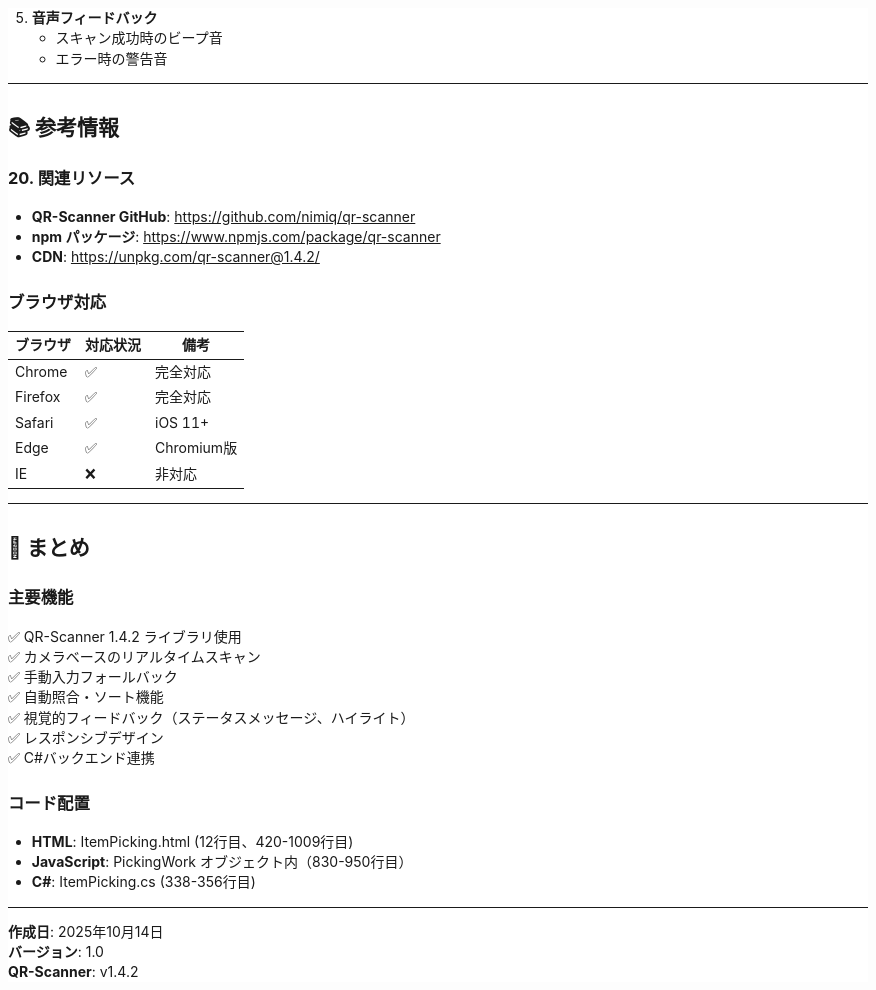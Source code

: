 5. **音声フィードバック**
   - スキャン成功時のビープ音
   - エラー時の警告音

---

## 📚 参考情報

### 20. 関連リソース

- **QR-Scanner GitHub**: https://github.com/nimiq/qr-scanner
- **npm パッケージ**: https://www.npmjs.com/package/qr-scanner
- **CDN**: https://unpkg.com/qr-scanner@1.4.2/

### ブラウザ対応

| ブラウザ | 対応状況 | 備考 |
|---------|---------|------|
| Chrome | ✅ | 完全対応 |
| Firefox | ✅ | 完全対応 |
| Safari | ✅ | iOS 11+ |
| Edge | ✅ | Chromium版 |
| IE | ❌ | 非対応 |

---

## 📝 まとめ

### 主要機能
✅ QR-Scanner 1.4.2 ライブラリ使用  
✅ カメラベースのリアルタイムスキャン  
✅ 手動入力フォールバック  
✅ 自動照合・ソート機能  
✅ 視覚的フィードバック（ステータスメッセージ、ハイライト）  
✅ レスポンシブデザイン  
✅ C#バックエンド連携  

### コード配置
- **HTML**: ItemPicking.html (12行目、420-1009行目)
- **JavaScript**: PickingWork オブジェクト内（830-950行目）
- **C#**: ItemPicking.cs (338-356行目)

---

**作成日**: 2025年10月14日  
**バージョン**: 1.0  
**QR-Scanner**: v1.4.2
